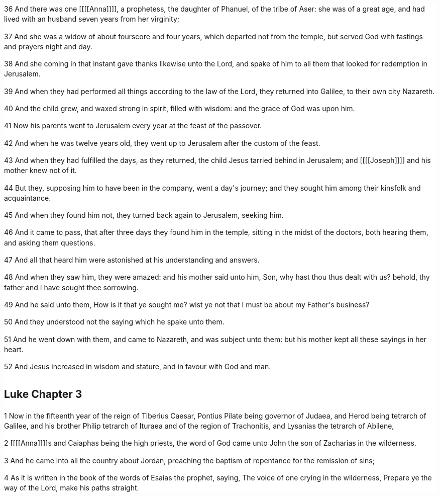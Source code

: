 36 And there was one [[[[Anna]]]], a prophetess, the daughter of Phanuel, of the tribe of Aser: she was of a great age, and had lived with an husband seven years from her virginity;

37 And she was a widow of about fourscore and four years, which departed not from the temple, but served God with fastings and prayers night and day.

38 And she coming in that instant gave thanks likewise unto the Lord, and spake of him to all them that looked for redemption in Jerusalem.

39 And when they had performed all things according to the law of the Lord, they returned into Galilee, to their own city Nazareth.

40 And the child grew, and waxed strong in spirit, filled with wisdom: and the grace of God was upon him.

41 Now his parents went to Jerusalem every year at the feast of the passover.

42 And when he was twelve years old, they went up to Jerusalem after the custom of the feast.

43 And when they had fulfilled the days, as they returned, the child Jesus tarried behind in Jerusalem; and [[[[Joseph]]]] and his mother knew not of it.

44 But they, supposing him to have been in the company, went a day's journey; and they sought him among their kinsfolk and acquaintance.

45 And when they found him not, they turned back again to Jerusalem, seeking him.

46 And it came to pass, that after three days they found him in the temple, sitting in the midst of the doctors, both hearing them, and asking them questions.

47 And all that heard him were astonished at his understanding and answers.

48 And when they saw him, they were amazed: and his mother said unto him, Son, why hast thou thus dealt with us? behold, thy father and I have sought thee sorrowing.

49 And he said unto them, How is it that ye sought me? wist ye not that I must be about my Father's business?

50 And they understood not the saying which he spake unto them.

51 And he went down with them, and came to Nazareth, and was subject unto them: but his mother kept all these sayings in her heart.

52 And Jesus increased in wisdom and stature, and in favour with God and man.


## Luke Chapter 3

1 Now in the fifteenth year of the reign of Tiberius Caesar, Pontius Pilate being governor of Judaea, and Herod being tetrarch of Galilee, and his brother Philip tetrarch of Ituraea and of the region of Trachonitis, and Lysanias the tetrarch of Abilene,

2 [[[[Anna]]]]s and Caiaphas being the high priests, the word of God came unto John the son of Zacharias in the wilderness.

3 And he came into all the country about Jordan, preaching the baptism of repentance for the remission of sins;

4 As it is written in the book of the words of Esaias the prophet, saying, The voice of one crying in the wilderness, Prepare ye the way of the Lord, make his paths straight.
